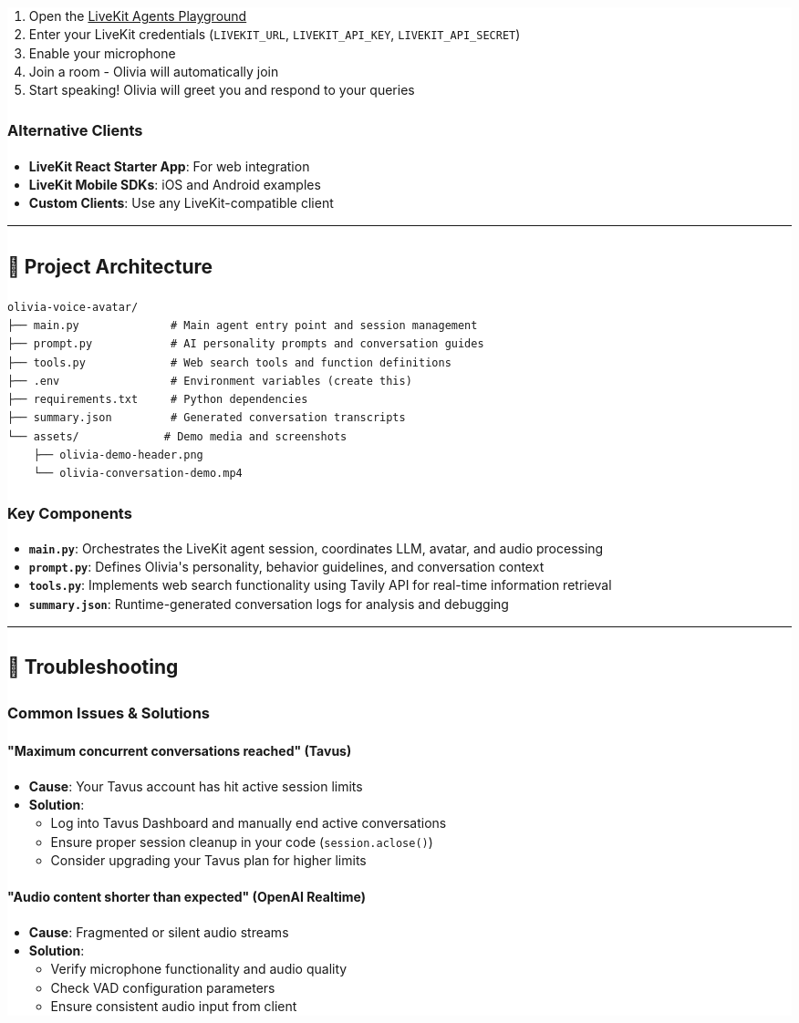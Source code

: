 1. Open the [LiveKit Agents Playground](https://agents-playground.livekit.io)
2. Enter your LiveKit credentials (`LIVEKIT_URL`, `LIVEKIT_API_KEY`, `LIVEKIT_API_SECRET`)
3. Enable your microphone
4. Join a room - Olivia will automatically join
5. Start speaking! Olivia will greet you and respond to your queries

### Alternative Clients

- **LiveKit React Starter App**: For web integration
- **LiveKit Mobile SDKs**: iOS and Android examples
- **Custom Clients**: Use any LiveKit-compatible client

---

## 📁 Project Architecture

```
olivia-voice-avatar/
├── main.py              # Main agent entry point and session management
├── prompt.py            # AI personality prompts and conversation guides
├── tools.py             # Web search tools and function definitions
├── .env                 # Environment variables (create this)
├── requirements.txt     # Python dependencies
├── summary.json         # Generated conversation transcripts
└── assets/             # Demo media and screenshots
    ├── olivia-demo-header.png
    └── olivia-conversation-demo.mp4
```

### Key Components

- **`main.py`**: Orchestrates the LiveKit agent session, coordinates LLM, avatar, and audio processing
- **`prompt.py`**: Defines Olivia's personality, behavior guidelines, and conversation context
- **`tools.py`**: Implements web search functionality using Tavily API for real-time information retrieval
- **`summary.json`**: Runtime-generated conversation logs for analysis and debugging

---

## 🔧 Troubleshooting

### Common Issues & Solutions

#### "Maximum concurrent conversations reached" (Tavus)
- **Cause**: Your Tavus account has hit active session limits
- **Solution**: 
  - Log into Tavus Dashboard and manually end active conversations
  - Ensure proper session cleanup in your code (`session.aclose()`)
  - Consider upgrading your Tavus plan for higher limits

#### "Audio content shorter than expected" (OpenAI Realtime)
- **Cause**: Fragmented or silent audio streams
- **Solution**:
  - Verify microphone functionality and audio quality
  - Check VAD configuration parameters
  - Ensure consistent audio input from client
